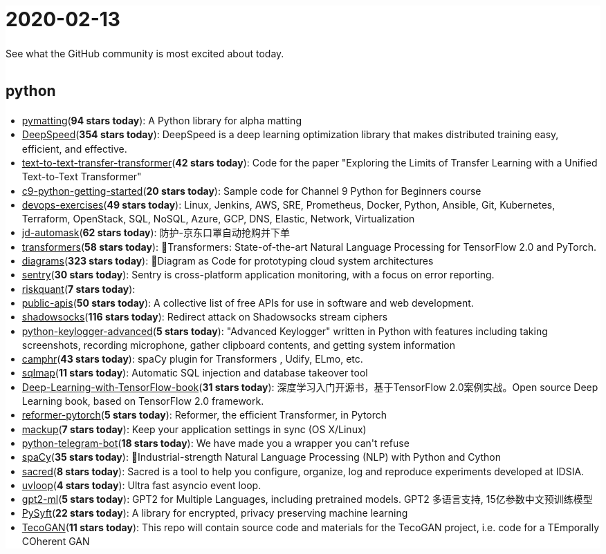 # 2020-02-13
See what the GitHub community is most excited about today.

## python
* [pymatting](https://github.com/pymatting/pymatting)(**94 stars today**): A Python library for alpha matting
* [DeepSpeed](https://github.com/microsoft/DeepSpeed)(**354 stars today**): DeepSpeed is a deep learning optimization library that makes distributed training easy, efficient, and effective.
* [text-to-text-transfer-transformer](https://github.com/google-research/text-to-text-transfer-transformer)(**42 stars today**): Code for the paper "Exploring the Limits of Transfer Learning with a Unified Text-to-Text Transformer"
* [c9-python-getting-started](https://github.com/microsoft/c9-python-getting-started)(**20 stars today**): Sample code for Channel 9 Python for Beginners course
* [devops-exercises](https://github.com/bregman-arie/devops-exercises)(**49 stars today**): Linux, Jenkins, AWS, SRE, Prometheus, Docker, Python, Ansible, Git, Kubernetes, Terraform, OpenStack, SQL, NoSQL, Azure, GCP, DNS, Elastic, Network, Virtualization
* [jd-automask](https://github.com/Rlacat/jd-automask)(**62 stars today**): 防护-京东口罩自动抢购并下单
* [transformers](https://github.com/huggingface/transformers)(**58 stars today**): 🤗Transformers: State-of-the-art Natural Language Processing for TensorFlow 2.0 and PyTorch.
* [diagrams](https://github.com/mingrammer/diagrams)(**323 stars today**): 🎨Diagram as Code for prototyping cloud system architectures
* [sentry](https://github.com/getsentry/sentry)(**30 stars today**): Sentry is cross-platform application monitoring, with a focus on error reporting.
* [riskquant](https://github.com/Netflix-Skunkworks/riskquant)(**7 stars today**): 
* [public-apis](https://github.com/public-apis/public-apis)(**50 stars today**): A collective list of free APIs for use in software and web development.
* [shadowsocks](https://github.com/edwardz246003/shadowsocks)(**116 stars today**): Redirect attack on Shadowsocks stream ciphers
* [python-keylogger-advanced](https://github.com/collinsmc23/python-keylogger-advanced)(**5 stars today**): "Advanced Keylogger" written in Python with features including taking screenshots, recording microphone, gather clipboard contents, and getting system information
* [camphr](https://github.com/PKSHATechnology-Research/camphr)(**43 stars today**): spaCy plugin for Transformers , Udify, ELmo, etc.
* [sqlmap](https://github.com/sqlmapproject/sqlmap)(**11 stars today**): Automatic SQL injection and database takeover tool
* [Deep-Learning-with-TensorFlow-book](https://github.com/dragen1860/Deep-Learning-with-TensorFlow-book)(**31 stars today**): 深度学习入门开源书，基于TensorFlow 2.0案例实战。Open source Deep Learning book, based on TensorFlow 2.0 framework.
* [reformer-pytorch](https://github.com/lucidrains/reformer-pytorch)(**5 stars today**): Reformer, the efficient Transformer, in Pytorch
* [mackup](https://github.com/lra/mackup)(**7 stars today**): Keep your application settings in sync (OS X/Linux)
* [python-telegram-bot](https://github.com/python-telegram-bot/python-telegram-bot)(**18 stars today**): We have made you a wrapper you can't refuse
* [spaCy](https://github.com/explosion/spaCy)(**35 stars today**): 💫Industrial-strength Natural Language Processing (NLP) with Python and Cython
* [sacred](https://github.com/IDSIA/sacred)(**8 stars today**): Sacred is a tool to help you configure, organize, log and reproduce experiments developed at IDSIA.
* [uvloop](https://github.com/MagicStack/uvloop)(**4 stars today**): Ultra fast asyncio event loop.
* [gpt2-ml](https://github.com/imcaspar/gpt2-ml)(**5 stars today**): GPT2 for Multiple Languages, including pretrained models. GPT2 多语言支持, 15亿参数中文预训练模型
* [PySyft](https://github.com/OpenMined/PySyft)(**22 stars today**): A library for encrypted, privacy preserving machine learning
* [TecoGAN](https://github.com/thunil/TecoGAN)(**11 stars today**): This repo will contain source code and materials for the TecoGAN project, i.e. code for a TEmporally COherent GAN

